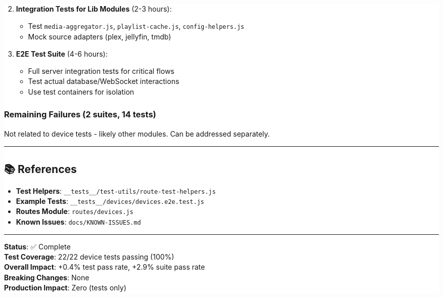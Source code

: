 2. **Integration Tests for Lib Modules** (2-3 hours):
    - Test `media-aggregator.js`, `playlist-cache.js`, `config-helpers.js`
    - Mock source adapters (plex, jellyfin, tmdb)

3. **E2E Test Suite** (4-6 hours):
    - Full server integration tests for critical flows
    - Test actual database/WebSocket interactions
    - Use test containers for isolation

### Remaining Failures (2 suites, 14 tests)

Not related to device tests - likely other modules. Can be addressed separately.

---

## 📚 References

- **Test Helpers**: `__tests__/test-utils/route-test-helpers.js`
- **Example Tests**: `__tests__/devices/devices.e2e.test.js`
- **Routes Module**: `routes/devices.js`
- **Known Issues**: `docs/KNOWN-ISSUES.md`

---

**Status**: ✅ Complete  
**Test Coverage**: 22/22 device tests passing (100%)  
**Overall Impact**: +0.4% test pass rate, +2.9% suite pass rate  
**Breaking Changes**: None  
**Production Impact**: Zero (tests only)
